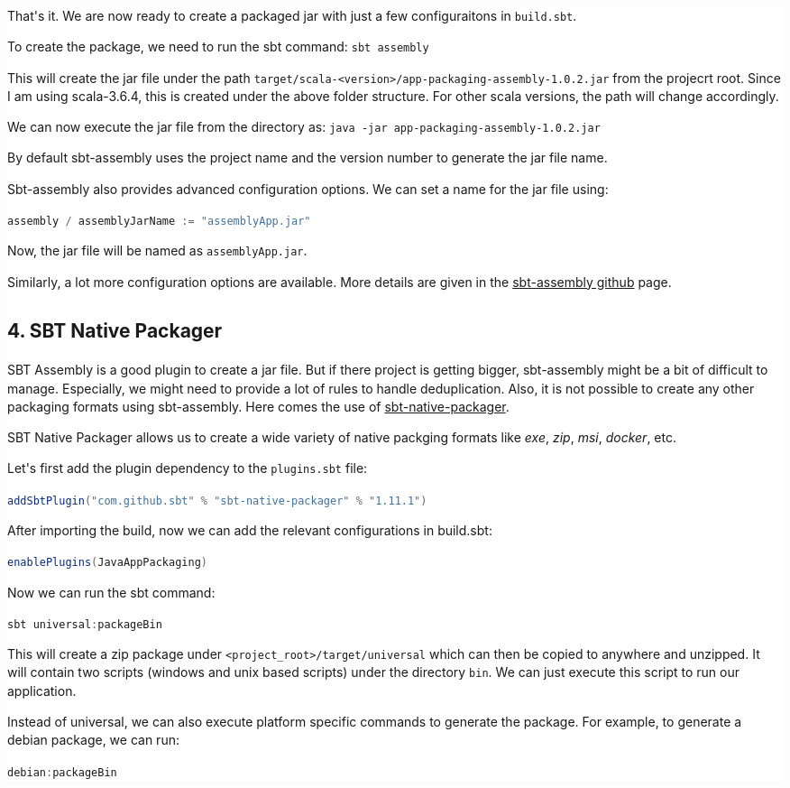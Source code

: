 That's it. We are now ready to create a packaged jar with just a few configuraitons in `build.sbt`.

To create the package, we need to run the sbt command:
`sbt assembly`

This will create the jar file under the path `target/scala-<version>/app-packaging-assembly-1.0.2.jar` from the projecrt root. Since I am using scala-3.6.4, this is created under the above folder structure. For other scala versions, the path will change accordingly.

We can now execute the jar file from the directory as:
`java -jar app-packaging-assembly-1.0.2.jar`

By default sbt-assembly uses the project name and the version number to generate the jar file name.

Sbt-assembly also provides advanced configuration options. We can set a name for the jar file using:
```scala
assembly / assemblyJarName := "assemblyApp.jar"
```

Now, the jar file will be named as `assemblyApp.jar`.

Similarly, a lot more configuration options are available. More details are given in the [sbt-assembly github](https://github.com/sbt/sbt-assembly) page.

## 4. SBT Native Packager
SBT Assembly is a good plugin to create a jar file. But if there project is getting bigger, sbt-assembly might be a bit of difficult to manage. Especially, we might need to provide a lot of rules to handle deduplication. Also, it is not possible to create any other packaging formats using sbt-assembly. Here comes the use of [sbt-native-packager](https://github.com/sbt/sbt-native-packager). 

SBT Native Packager allows us to create a wide variety of native packging formats like _exe_, _zip_, _msi_, _docker_, etc. 

Let's first add the plugin dependency to the `plugins.sbt` file:

```scala
addSbtPlugin("com.github.sbt" % "sbt-native-packager" % "1.11.1")
```

After importing the build, now we can add the relevant configurations in build.sbt:

```scala
enablePlugins(JavaAppPackaging) 
```

Now we can run the sbt command:

```scala
sbt universal:packageBin
```

This will create a zip package under `<project_root>/target/universal` which can then be copied to anywhere and unzipped. It will contain two scripts (windows and unix based scripts) under the directory `bin`. We can just execute this script to run our application. 

Instead of universal, we can also execute platform specific commands to generate the package. For example, to generate a debian package, we can run:
```scala
debian:packageBin
```
